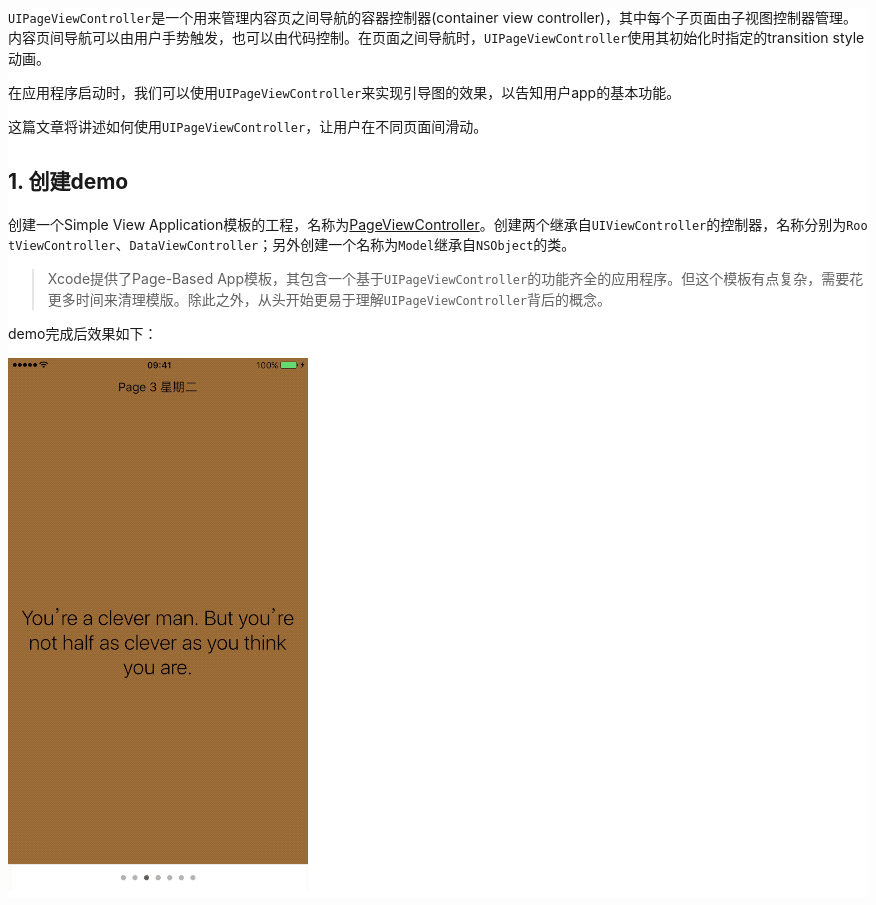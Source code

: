 `UIPageViewController`是一个用来管理内容页之间导航的容器控制器(container view controller)，其中每个子页面由子视图控制器管理。内容页间导航可以由用户手势触发，也可以由代码控制。在页面之间导航时，`UIPageViewController`使用其初始化时指定的transition style动画。

在应用程序启动时，我们可以使用`UIPageViewController`来实现引导图的效果，以告知用户app的基本功能。

这篇文章将讲述如何使用`UIPageViewController`，让用户在不同页面间滑动。

## 1. 创建demo

创建一个Simple View Application模板的工程，名称为[PageViewController](https://github.com/pro648/BasicDemos-iOS/tree/master/PageViewController)。创建两个继承自`UIViewController`的控制器，名称分别为`RootViewController`、`DataViewController`；另外创建一个名称为`Model`继承自`NSObject`的类。

> Xcode提供了Page-Based App模板，其包含一个基于`UIPageViewController`的功能齐全的应用程序。但这个模板有点复杂，需要花更多时间来清理模版。除此之外，从头开始更易于理解`UIPageViewController`背后的概念。

demo完成后效果如下：

![PageViewController](images/PageVCInterPageSpace.gif)
